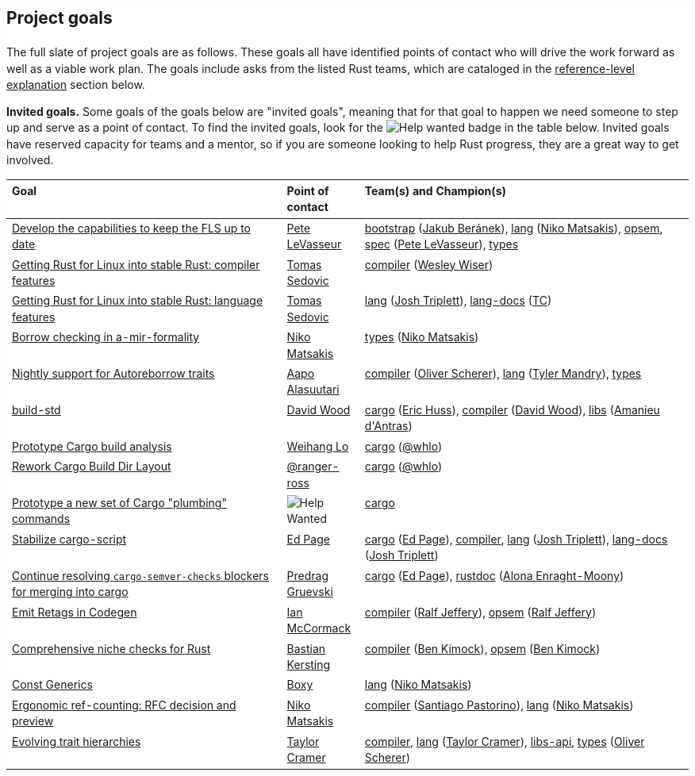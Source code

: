 ## Project goals

The full slate of project goals are as follows. These goals all have identified points of contact who will drive the work forward as well as a viable work plan. The goals include asks from the listed Rust teams, which are cataloged in the [reference-level explanation](#reference-level-explanation) section below.

**Invited goals.** Some goals of the goals below are "invited goals", meaning that for that goal to happen we need someone to step up and serve as a point of contact. To find the invited goals, look for the ![Help wanted][] badge in the table below. Invited goals have reserved capacity for teams and a mentor, so if you are someone looking to help Rust progress, they are a great way to get involved.

| Goal                                                                                                       | Point of contact | Team(s) and Champion(s)                                                               |
| :--                                                                                                        | :--              | :--                                                                                   |
| [Develop the capabilities to keep the FLS up to date](https://rust-lang.github.io/rust-project-goals/2025h2/FLS-up-to-date-capabilities.html)                      | [Pete LeVasseur][]      | [bootstrap] ([Jakub Beránek][]), [lang] ([Niko Matsakis][]), [opsem], [spec] ([Pete LeVasseur][]), [types] |
| [Getting Rust for Linux into stable Rust: compiler features](https://rust-lang.github.io/rust-project-goals/2025h2/Rust-for-Linux-compiler.html)                   | [Tomas Sedovic][]    | [compiler] ([Wesley Wiser][])                                                             |
| [Getting Rust for Linux into stable Rust: language features](https://rust-lang.github.io/rust-project-goals/2025h2/Rust-for-Linux-language.html)                   | [Tomas Sedovic][]    | [lang] ([Josh Triplett][]), [lang-docs] ([TC][])                                    |
| [Borrow checking in a-mir-formality](https://rust-lang.github.io/rust-project-goals/2025h2/a-mir-formality.html)                                                   | [Niko Matsakis][]    | [types] ([Niko Matsakis][])                                                               |
| [Nightly support for Autoreborrow traits](https://rust-lang.github.io/rust-project-goals/2025h2/autoreborrow-traits.html)                                          | [Aapo Alasuutari][]        | [compiler] ([Oliver Scherer][]), [lang] ([Tyler Mandry][]), [types]                                     |
| [build-std](https://rust-lang.github.io/rust-project-goals/2025h2/build-std.html)                                                                                  | [David Wood][]       | [cargo] ([Eric Huss][]), [compiler] ([David Wood][]), [libs] ([Amanieu d'Antras][])                          |
| [Prototype Cargo build analysis](https://rust-lang.github.io/rust-project-goals/2025h2/cargo-build-analysis.html)                                                  | [Weihang Lo][]       | [cargo] ([@whlo][])                                                                       |
| [Rework Cargo Build Dir Layout](https://rust-lang.github.io/rust-project-goals/2025h2/cargo-build-dir-layout.html)                                                 | [@ranger-ross][]     | [cargo] ([@whlo][])                                                                       |
| [Prototype a new set of Cargo "plumbing" commands](https://rust-lang.github.io/rust-project-goals/2025h2/cargo-plumbing.html)                                      | ![Help Wanted][] | [cargo]                                                                               |
| [Stabilize cargo-script](https://rust-lang.github.io/rust-project-goals/2025h2/cargo-script.html)                                                                  | [Ed Page][]           | [cargo] ([Ed Page][]), [compiler], [lang] ([Josh Triplett][]), [lang-docs] ([Josh Triplett][])     |
| [Continue resolving `cargo-semver-checks` blockers for merging into cargo](https://rust-lang.github.io/rust-project-goals/2025h2/cargo-semver-checks.html)         | [Predrag Gruevski][]      | [cargo] ([Ed Page][]), [rustdoc] ([Alona Enraght-Moony][])                                          |
| [Emit Retags in Codegen](https://rust-lang.github.io/rust-project-goals/2025h2/codegen_retags.html)                                                                | [Ian McCormack][]        | [compiler] ([Ralf Jeffery][]), [opsem] ([Ralf Jeffery][])                                                 |
| [Comprehensive niche checks for Rust](https://rust-lang.github.io/rust-project-goals/2025h2/comprehensive-niche-checks.html)                                       | [Bastian Kersting][]          | [compiler] ([Ben Kimock][]), [opsem] ([Ben Kimock][])                                           |
| [Const Generics](https://rust-lang.github.io/rust-project-goals/2025h2/const-generics.html)                                                                        | [Boxy][]         | [lang] ([Niko Matsakis][])                                                                |
| [Ergonomic ref-counting: RFC decision and preview](https://rust-lang.github.io/rust-project-goals/2025h2/ergonomic-rc.html)                                        | [Niko Matsakis][]    | [compiler] ([Santiago Pastorino][]), [lang] ([Niko Matsakis][])                                      |
| [Evolving trait hierarchies](https://rust-lang.github.io/rust-project-goals/2025h2/evolving-traits.html)                                                           | [Taylor Cramer][]        | [compiler], [lang] ([Taylor Cramer][]), [libs-api], [types] ([Oliver Scherer][])                        |

[summary]: #summary
[guide-level-explanation]: #guide-level-explanation
[reference-level-explanation]: #reference-level-explanation
[valid_team_asks]: #what-do-the-column-names-like-ded-r-mean
[AGS]: ./Project-goal-slate.md
[AMF]: ./a-mir-formality.md
[Async]: ./async.md
[ATPIT]: ./ATPIT.md
[CS]: ./cargo-script.md
[CT]: ./const-traits.md
[ERC]: ./ergonomic-rc.md
[MGCA]: ./min_generic_const_arguments.md
[NBNLB]: ./Polonius.md
[NGS]: ./next-solver.md
[PET]: ./Patterns-of-empty-types.md
[PGC]: ./pubgrub-in-cargo.md
[RFL]: ./rfl_stable.md
[SBS]: ./sandboxed-build-script.md
[YKR]: ./yank-crates-with-a-reason.md
[SC]: ./Rust-for-SciComp.md
[OC]: ./optimize-clippy.md
[all]: https://www.rust-lang.org/governance/teams
[alumni]: https://www.rust-lang.org/governance/teams
[android]: https://www.rust-lang.org/governance/teams
[apple]: https://www.rust-lang.org/governance/teams
[arewewebyet]: https://www.rust-lang.org/governance/teams
[arm]: https://www.rust-lang.org/governance/teams
[arm-maintainers]: https://www.rust-lang.org/governance/teams
[book]: https://github.com/rust-lang/book
[bootstrap]: https://github.com/rust-lang/rust
[cargo]: https://github.com/rust-lang/cargo
[clippy]: https://github.com/rust-lang/rust-clippy
[clippy-contributors]: https://github.com/rust-lang/rust-clippy
[cloud-compute]: https://www.rust-lang.org/governance/teams
[codegen-c-maintainers]: https://github.com/rust-lang/rustc_codegen_c
[community]: https://github.com/rust-community/team
[community-content]: https://github.com/rust-community/content-team
[community-events]: https://github.com/rust-community/events-team
[community-localization]: https://github.com/rust-lang/community-localization
[community-rustbridge]: https://github.com/rustbridge/team
[community-survey]: https://github.com/rust-lang/surveys
[compiler]: http://github.com/rust-lang/compiler-team
[compiler-fcp]: http://github.com/rust-lang/compiler-team
[compiler-ops]: https://www.rust-lang.org/governance/teams
[cookbook]: https://github.com/rust-lang-nursery/rust-cookbook/
[council-librarians]: https://www.rust-lang.org/governance/teams
[crate-maintainers]: https://www.rust-lang.org/governance/teams
[crates-io]: https://github.com/rust-lang/crates.io
[crates-io-admins]: https://www.rust-lang.org/governance/teams
[crates-io-on-call]: https://www.rust-lang.org/governance/teams
[devtools]: https://github.com/rust-dev-tools/dev-tools-team
[docker]: https://github.com/rust-lang/docker-rust/
[docs-rs]: https://github.com/rust-lang/docs.rs
[docs-rs-reviewers]: https://github.com/rust-lang/docs.rs
[edition]: http://github.com/rust-lang/edition-team
[emacs]: https://www.rust-lang.org/governance/teams
[emscripten]: https://www.rust-lang.org/governance/teams
[expect-test]: https://www.rust-lang.org/governance/teams
[foundation-board-project-directors]: https://www.rust-lang.org/governance/teams
[foundation-email-redirects]: https://www.rust-lang.org/governance/teams
[fuchsia]: https://www.rust-lang.org/governance/teams
[goal-owners]: https://www.rust-lang.org/governance/teams
[goals]: https://github.com/rust-lang/rust-project-goals
[gsoc-contributors]: https://www.rust-lang.org/governance/teams
[hiring]: https://www.rust-lang.org/governance/teams
[infra]: https://github.com/rust-lang/infra-team
[infra-admins]: https://www.rust-lang.org/governance/teams
[infra-bors]: https://github.com/rust-lang/bors
[inside-rust-reviewers]: https://www.rust-lang.org/governance/teams
[lang]: http://github.com/rust-lang/lang-team
[lang-advisors]: https://www.rust-lang.org/governance/teams
[lang-docs]: https://www.rust-lang.org/governance/teams
[lang-ops]: https://www.rust-lang.org/governance/teams
[launching-pad]: https://www.rust-lang.org/governance/teams
[leadership-council]: https://github.com/rust-lang/leadership-council
[leads]: https://www.rust-lang.org/governance/teams
[libs]: https://github.com/rust-lang/libs-team
[libs-api]: https://www.rust-lang.org/governance/teams
[libs-contributors]: https://www.rust-lang.org/governance/teams
[loongarch]: https://www.rust-lang.org/governance/teams
[mentors]: https://www.rust-lang.org/governance/teams
[mentorship]: https://www.rust-lang.org/governance/teams
[miri]: https://github.com/rust-lang/miri
[mods]: https://github.com/rust-lang/moderation-team
[mods-discourse]: https://www.rust-lang.org/governance/teams
[mods-venue]: https://www.rust-lang.org/governance/teams
[opsem]: https://github.com/rust-lang/opsem-team
[ospp]: https://www.rust-lang.org/governance/teams
[ospp-contributors]: https://www.rust-lang.org/governance/teams
[project-async-crashdump-debugging]: https://github.com/rust-lang/async-crashdump-debugging-initiative
[project-const-generics]: https://github.com/rust-lang/project-const-generics
[project-const-traits]: https://github.com/rust-lang/project-const-traits
[project-dyn-upcasting]: https://github.com/rust-lang/dyn-upcasting-coercion-initiative
[project-exploit-mitigations]: https://github.com/rust-lang/project-exploit-mitigations
[project-generic-associated-types]: https://github.com/rust-lang/generic-associated-types-initiative
[project-group-leads]: https://www.rust-lang.org/governance/teams
[project-impl-trait]: https://github.com/rust-lang/impl-trait-initiative
[project-keyword-generics]: https://github.com/rust-lang/keyword-generics-initiative
[project-negative-impls]: https://github.com/rust-lang/negative-impls-initiative
[project-portable-simd]: https://www.rust-lang.org/governance/teams
[project-stable-mir]: https://github.com/rust-lang/project-stable-mir
[project-trait-system-refactor]: https://github.com/rust-lang/types-team
[project-vision-doc-2025]: https://github.com/rust-lang/vision-doc-2025
[regex]: https://github.com/rust-lang/regex
[release]: https://github.com/rust-lang/release-team
[release-publishers]: https://github.com/rust-lang/release-team
[relnotes-interest-group]: https://www.rust-lang.org/governance/teams
[risc-v]: https://www.rust-lang.org/governance/teams
[rust-analyzer]: https://github.com/rust-lang/rust-analyzer
[rust-analyzer-contributors]: https://github.com/rust-lang/rust-analyzer
[rust-by-example]: https://github.com/rust-lang/rust-by-example
[rust-for-linux]: https://www.rust-lang.org/governance/teams
[rustconf-emails]: https://www.rust-lang.org/governance/teams
[rustdoc]: https://github.com/rust-lang/rust
[rustdoc-frontend]: https://www.rust-lang.org/governance/teams
[rustfmt]: https://github.com/rust-lang/rustfmt
[rustlings]: https://github.com/rust-lang/rustlings/
[rustup]: https://github.com/rust-lang/rustup
[social-media]: https://www.rust-lang.org/governance/teams
[spec]: https://github.com/rust-lang/spec
[spec-contributors]: https://github.com/rust-lang/spec
[style]: https://github.com/rust-lang/style-team
[team-repo-admins]: https://www.rust-lang.org/governance/teams
[testing-devex]: https://www.rust-lang.org/governance/teams
[triagebot]: https://github.com/rust-lang/triagebot
[twir]: https://github.com/rust-lang/this-week-in-rust
[twir-reviewers]: https://github.com/rust-lang/this-week-in-rust
[types]: https://github.com/rust-lang/types-team
[types-fcp]: https://github.com/rust-lang/types-team
[vim]: https://www.rust-lang.org/governance/teams
[wasi]: https://www.rust-lang.org/governance/teams
[wasm]: https://www.rust-lang.org/governance/teams
[web-presence]: https://www.rust-lang.org/governance/teams
[website]: https://github.com/rust-lang/www.rust-lang.org/
[wg-allocators]: https://github.com/rust-lang/wg-allocators
[wg-async]: https://github.com/rust-lang/wg-async
[wg-bindgen]: https://github.com/rust-lang/rust-bindgen
[wg-cli]: https://www.rust-lang.org/governance/teams
[wg-compiler-performance]: https://github.com/rust-lang/rustc-perf
[wg-const-eval]: https://github.com/rust-lang/const-eval
[wg-diagnostics]: https://forge.rust-lang.org/compiler/working-areas.html
[wg-embedded]: https://github.com/rust-embedded/wg
[wg-embedded-arm]: https://www.rust-lang.org/governance/teams
[wg-embedded-core]: https://www.rust-lang.org/governance/teams
[wg-embedded-hal]: https://www.rust-lang.org/governance/teams
[wg-embedded-infra]: https://www.rust-lang.org/governance/teams
[wg-embedded-libs]: https://www.rust-lang.org/governance/teams
[wg-embedded-linux]: https://www.rust-lang.org/governance/teams
[wg-embedded-msp430]: https://www.rust-lang.org/governance/teams
[wg-embedded-resources]: https://www.rust-lang.org/governance/teams
[wg-embedded-riscv]: https://www.rust-lang.org/governance/teams
[wg-embedded-tools]: https://www.rust-lang.org/governance/teams
[wg-embedded-triage]: https://www.rust-lang.org/governance/teams
[wg-ffi-unwind]: https://github.com/rust-lang/project-ffi-unwind
[wg-gamedev]: https://github.com/rust-gamedev
[wg-gcc-backend]: https://github.com/rust-lang/rustc_codegen_gcc
[wg-inline-asm]: https://github.com/rust-lang/project-inline-asm
[wg-leads]: https://www.rust-lang.org/governance/teams
[wg-llvm]: https://forge.rust-lang.org/compiler/working-areas.html
[wg-macros]: https://github.com/rust-lang/wg-macros
[wg-mir-opt]: https://forge.rust-lang.org/compiler/working-areas.html
[wg-parallel-rustc]: https://forge.rust-lang.org/compiler/working-areas.html
[wg-polonius]: https://forge.rust-lang.org/compiler/working-areas.html
[wg-rustc-dev-guide]: https://forge.rust-lang.org/compiler/working-areas.html
[wg-safe-transmute]: https://github.com/rust-lang/project-safe-transmute
[wg-secure-code]: https://github.com/rust-secure-code/wg
[wg-security-response]: https://github.com/rust-lang/wg-security-response
[wg-triage]: https://www.rust-lang.org/governance/teams
[windows]: https://www.rust-lang.org/governance/teams
[Bastian Kersting]: https://github.com/1c3t3a
[Amanieu d'Antras]: https://github.com/Amanieu
[@BN]: https://github.com/BN
[Benno Lossin]: https://github.com/BennoLossin
[Boxy]: https://github.com/BoxyUwU
[Alice Ryhl]: https://github.com/Darksonn
[Guillaume Gomez]: https://github.com/GuillaumeGomez
[James]: https://github.com/Jamesbarford
[Pete LeVasseur]: https://github.com/PLeVasseur
[Ralf Jeffery]: https://github.com/RalfJ
[Sparrow Li]: https://github.com/SparrowLii
[Wesley Wiser]: https://github.com/WesleyWiser
[Manuel Drehwald]: https://github.com/ZuseZ4
[Aapo Alasuutari]: https://github.com/aapoalas
[Alona Enraght-Moony]: https://github.com/adotinthevoid
[Jon Bauman]: https://github.com/baumanj
[@boxy]: https://github.com/boxy
[Carol Nichols]: https://github.com/carols10cents
[Taylor Cramer]: https://github.com/cramertj
[David Wood]: https://github.com/davidtwco
[Ding Xiang Fei]: https://github.com/dingxiangfei2009
[David Tolnay]: https://github.com/dtolnay
[Eric Huss]: https://github.com/ehuss
[Ed Page]: https://github.com/epage
[Folkert de Vries]: https://github.com/folkertdev
[Frank King]: https://github.com/frank-king
[Ian McCormack]: https://github.com/icmccorm
[Tugce Ciftci]: https://github.com/imperio
[Jack Huey]: https://github.com/jackh726
[@jackwrenn]: https://github.com/jackwrenn
[Jakob Koschel]: https://github.com/jakos-sec
[Josh Triplett]: https://github.com/joshtriplett
[Jack Wrenn]: https://github.com/jswrenn
[Jakub Beránek]: https://github.com/kobzol
[lcnr]: https://github.com/lcnr
[Rémy Rakic]: https://github.com/lqd
[Marco Ieni]: https://github.com/marcoieni
[Niko Matsakis]: https://github.com/nikomatsakis
[Predrag Gruevski]: https://github.com/obi1kenobi
[Oliver Scherer]: https://github.com/oli-obk
[Vadim Petrochenkov]: https://github.com/petrochenkov
[@ranger-ross]: https://github.com/ranger-ross
[Ben Kimock]: https://github.com/saethlin
[Scott McMurray]: https://github.com/scottmcm
[Santiago Pastorino]: https://github.com/spastorino
[Tyler Mandry]: https://github.com/tmandry
[Tomas Sedovic]: https://github.com/tomassedovic
[TC]: https://github.com/traviscross
[Weihang Lo]: https://github.com/weihanglo
[@whlo]: https://github.com/whlo
[Jane Lusby]: https://github.com/yaahc
[Complete]: https://img.shields.io/badge/Complete-green
[Help wanted]: https://img.shields.io/badge/Help%20wanted-yellow
[Not funded]: https://img.shields.io/badge/Not%20yet%20funded-red
[TBD]: https://img.shields.io/badge/TBD-red
[Team]: https://img.shields.io/badge/Team%20ask-red